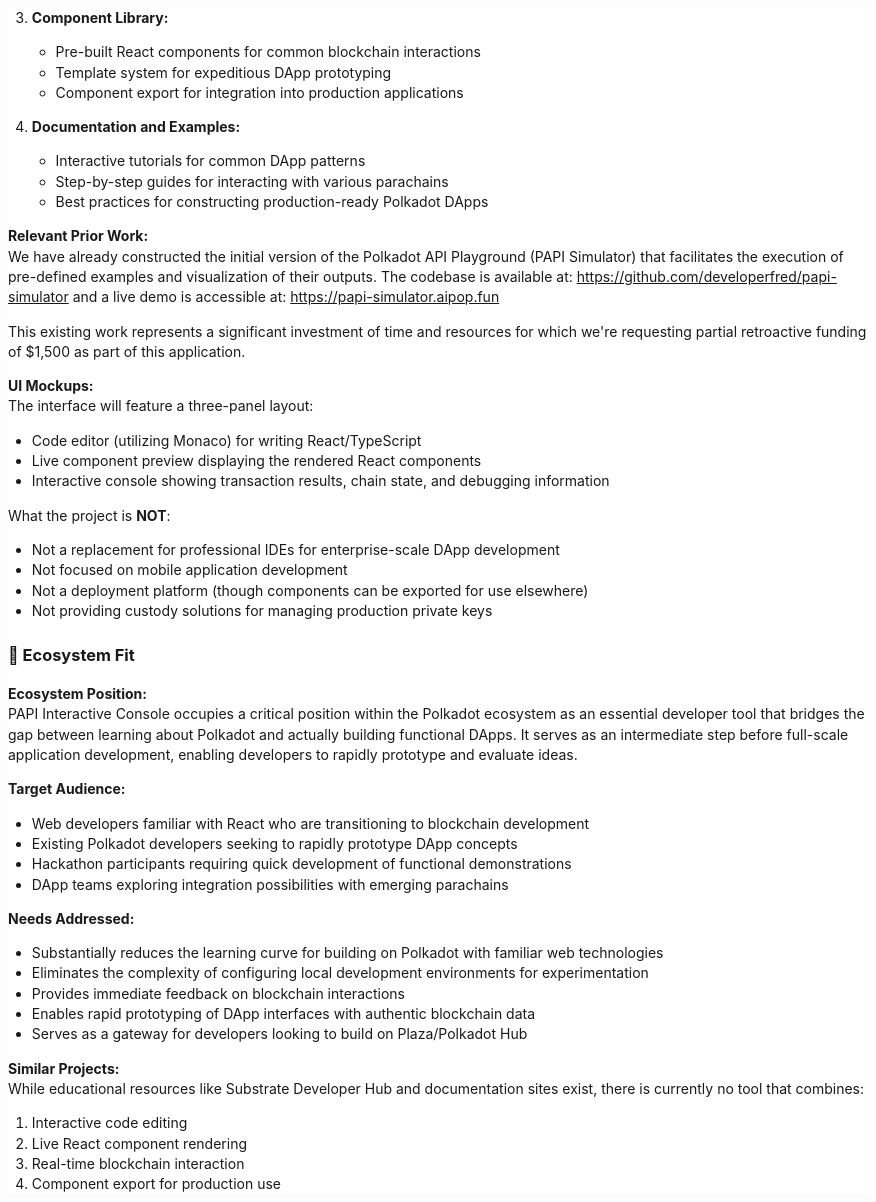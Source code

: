 3. **Component Library:**
   - Pre-built React components for common blockchain interactions
   - Template system for expeditious DApp prototyping
   - Component export for integration into production applications

4. **Documentation and Examples:**
   - Interactive tutorials for common DApp patterns
   - Step-by-step guides for interacting with various parachains
   - Best practices for constructing production-ready Polkadot DApps

**Relevant Prior Work:**  
We have already constructed the initial version of the Polkadot API Playground (PAPI Simulator) that facilitates the execution of pre-defined examples and visualization of their outputs. The codebase is available at: https://github.com/developerfred/papi-simulator and a live demo is accessible at: https://papi-simulator.aipop.fun

This existing work represents a significant investment of time and resources for which we're requesting partial retroactive funding of $1,500 as part of this application.

**UI Mockups:**  
The interface will feature a three-panel layout:
- Code editor (utilizing Monaco) for writing React/TypeScript
- Live component preview displaying the rendered React components
- Interactive console showing transaction results, chain state, and debugging information

What the project is **NOT**:
- Not a replacement for professional IDEs for enterprise-scale DApp development
- Not focused on mobile application development
- Not a deployment platform (though components can be exported for use elsewhere)
- Not providing custody solutions for managing production private keys

### 🧩 Ecosystem Fit

**Ecosystem Position:**  
PAPI Interactive Console occupies a critical position within the Polkadot ecosystem as an essential developer tool that bridges the gap between learning about Polkadot and actually building functional DApps. It serves as an intermediate step before full-scale application development, enabling developers to rapidly prototype and evaluate ideas.

**Target Audience:**  
- Web developers familiar with React who are transitioning to blockchain development
- Existing Polkadot developers seeking to rapidly prototype DApp concepts
- Hackathon participants requiring quick development of functional demonstrations
- DApp teams exploring integration possibilities with emerging parachains

**Needs Addressed:**  
- Substantially reduces the learning curve for building on Polkadot with familiar web technologies
- Eliminates the complexity of configuring local development environments for experimentation
- Provides immediate feedback on blockchain interactions
- Enables rapid prototyping of DApp interfaces with authentic blockchain data
- Serves as a gateway for developers looking to build on Plaza/Polkadot Hub

**Similar Projects:**  
While educational resources like Substrate Developer Hub and documentation sites exist, there is currently no tool that combines:
1. Interactive code editing
2. Live React component rendering
3. Real-time blockchain interaction
4. Component export for production use
